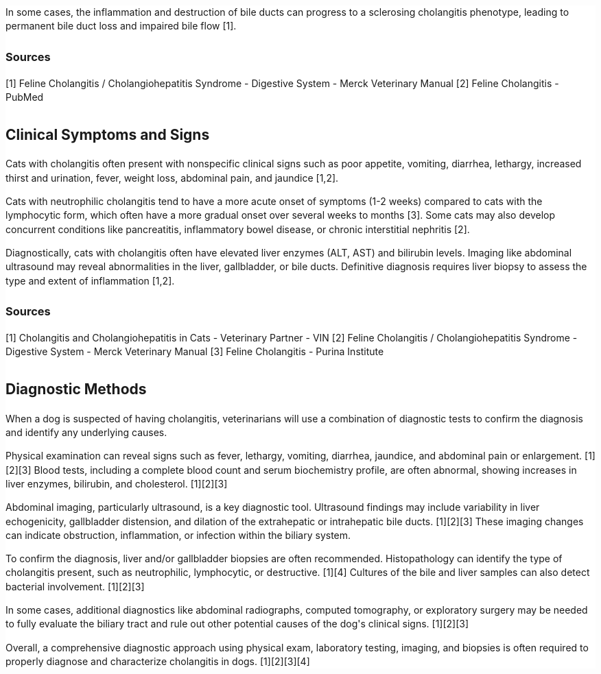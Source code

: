 In some cases, the inflammation and destruction of bile ducts can progress to a sclerosing cholangitis phenotype, leading to permanent bile duct loss and impaired bile flow [1].

### Sources
[1] Feline Cholangitis / Cholangiohepatitis Syndrome - Digestive System - Merck Veterinary Manual
[2] Feline Cholangitis - PubMed

## Clinical Symptoms and Signs

Cats with cholangitis often present with nonspecific clinical signs such as poor appetite, vomiting, diarrhea, lethargy, increased thirst and urination, fever, weight loss, abdominal pain, and jaundice [1,2]. 

Cats with neutrophilic cholangitis tend to have a more acute onset of symptoms (1-2 weeks) compared to cats with the lymphocytic form, which often have a more gradual onset over several weeks to months [3]. Some cats may also develop concurrent conditions like pancreatitis, inflammatory bowel disease, or chronic interstitial nephritis [2].

Diagnostically, cats with cholangitis often have elevated liver enzymes (ALT, AST) and bilirubin levels. Imaging like abdominal ultrasound may reveal abnormalities in the liver, gallbladder, or bile ducts. Definitive diagnosis requires liver biopsy to assess the type and extent of inflammation [1,2].

### Sources
[1] Cholangitis and Cholangiohepatitis in Cats - Veterinary Partner - VIN
[2] Feline Cholangitis / Cholangiohepatitis Syndrome - Digestive System - Merck Veterinary Manual 
[3] Feline Cholangitis - Purina Institute

## Diagnostic Methods

When a dog is suspected of having cholangitis, veterinarians will use a combination of diagnostic tests to confirm the diagnosis and identify any underlying causes.

Physical examination can reveal signs such as fever, lethargy, vomiting, diarrhea, jaundice, and abdominal pain or enlargement. [1][2][3] Blood tests, including a complete blood count and serum biochemistry profile, are often abnormal, showing increases in liver enzymes, bilirubin, and cholesterol. [1][2][3] 

Abdominal imaging, particularly ultrasound, is a key diagnostic tool. Ultrasound findings may include variability in liver echogenicity, gallbladder distension, and dilation of the extrahepatic or intrahepatic bile ducts. [1][2][3] These imaging changes can indicate obstruction, inflammation, or infection within the biliary system.

To confirm the diagnosis, liver and/or gallbladder biopsies are often recommended. Histopathology can identify the type of cholangitis present, such as neutrophilic, lymphocytic, or destructive. [1][4] Cultures of the bile and liver samples can also detect bacterial involvement. [1][2][3]

In some cases, additional diagnostics like abdominal radiographs, computed tomography, or exploratory surgery may be needed to fully evaluate the biliary tract and rule out other potential causes of the dog's clinical signs. [1][2][3]

Overall, a comprehensive diagnostic approach using physical exam, laboratory testing, imaging, and biopsies is often required to properly diagnose and characterize cholangitis in dogs. [1][2][3][4]
